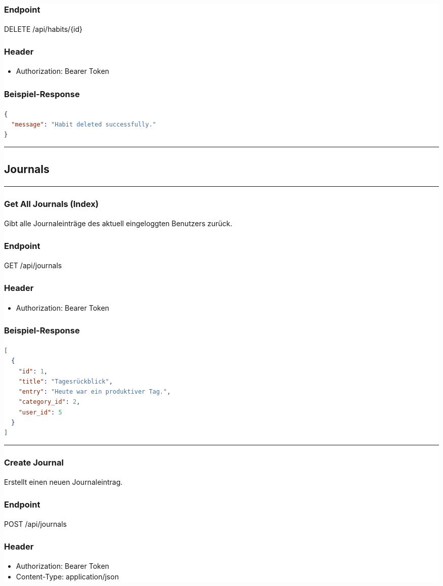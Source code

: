 ### Endpoint
DELETE /api/habits/{id}

### Header
- Authorization: Bearer Token

### Beispiel-Response
```json
{
  "message": "Habit deleted successfully."
}
```
---

## Journals
---
### Get All Journals (Index)
Gibt alle Journaleinträge des aktuell eingeloggten Benutzers zurück.

### Endpoint
GET /api/journals

### Header
- Authorization: Bearer Token

### Beispiel-Response
```json
[
  {
    "id": 1,
    "title": "Tagesrückblick",
    "entry": "Heute war ein produktiver Tag.",
    "category_id": 2,
    "user_id": 5
  }
]
```
---
### Create Journal
Erstellt einen neuen Journaleintrag.

### Endpoint
POST /api/journals

### Header
- Authorization: Bearer Token
- Content-Type: application/json
